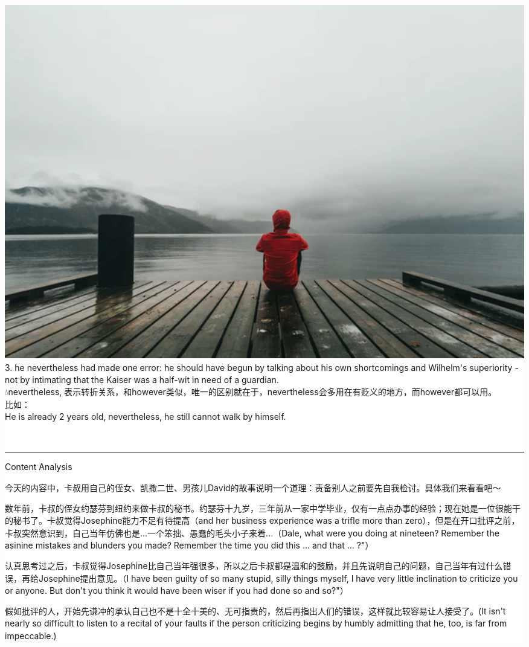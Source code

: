 ![C-2](\images\handouts\part24\chapter24-1\C-2.jpg)  
3. he nevertheless had made one error: he should have begun by talking about his own shortcomings and Wilhelm's superiority - not by intimating that the Kaiser was a half-wit in need of a guardian.  
💧nevertheless, 表示转折关系，和however类似，唯一的区别就在于，nevertheless会多用在有贬义的地方，而however都可以用。  
比如：  
He is already 2 years old, nevertheless, he still cannot walk by himself.  

<br>

---
Content Analysis

今天的内容中，卡叔用自己的侄女、凯撒二世、男孩儿David的故事说明一个道理：责备别人之前要先自我检讨。具体我们来看看吧～  

数年前，卡叔的侄女约瑟芬到纽约来做卡叔的秘书。约瑟芬十九岁，三年前从一家中学毕业，仅有一点点办事的经验；现在她是一位很能干的秘书了。卡叔觉得Josephine能力不足有待提高（and her business experience was a trifle more than zero），但是在开口批评之前，卡叔突然意识到，自己当年仿佛也是...一个笨拙、愚蠢的毛头小子来着...（Dale, what were you doing at nineteen? Remember the asinine mistakes and blunders you made? Remember the time you did this ... and that ... ?"）  

认真思考过之后，卡叔觉得Josephine比自己当年强很多，所以之后卡叔都是温和的鼓励，并且先说明自己的问题，自己当年有过什么错误，再给Josephine提出意见。（I have been guilty of so many stupid, silly things myself, I have very little inclination to criticize you or anyone. But don't you think it would have been wiser if you had done so and so?"）  

假如批评的人，开始先谦冲的承认自己也不是十全十美的、无可指责的，然后再指出人们的错误，这样就比较容易让人接受了。(It isn't nearly so difficult to listen to a recital of your faults if the person criticizing begins by humbly admitting that he, too, is far from impeccable.)  
